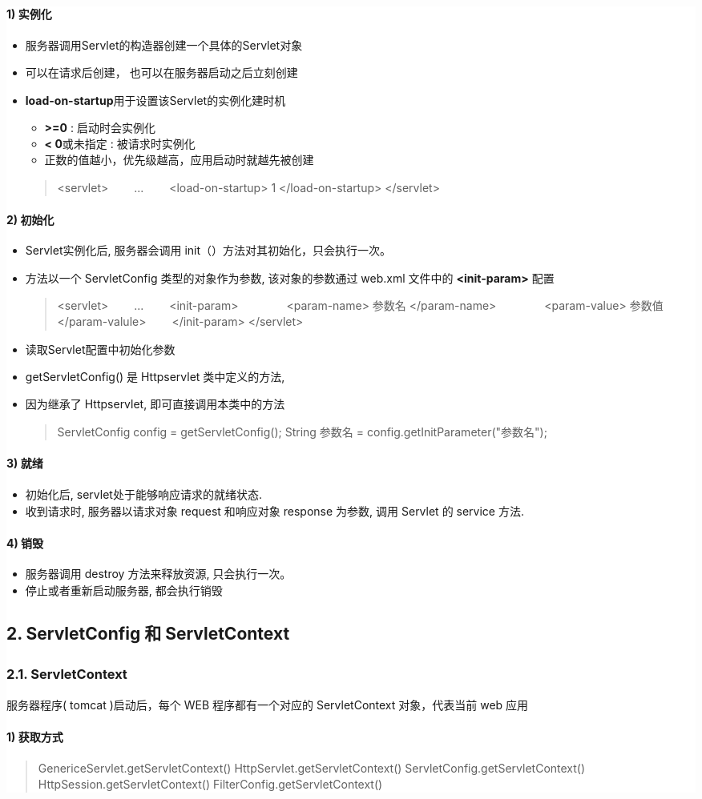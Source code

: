 
#### 1) 实例化
- 服务器调用Servlet的构造器创建一个具体的Servlet对象
- 可以在请求后创建， 也可以在服务器启动之后立刻创建
- **load-on-startup**用于设置该Servlet的实例化建时机
	- **>=0** : 启动时会实例化
	- **< 0**或未指定 : 被请求时实例化
	- 正数的值越小，优先级越高，应用启动时就越先被创建
	
	>	&lt;servlet>
		　　...
		　　&lt;load-on-startup> 1 &lt;/load-on-startup>
		&lt;/servlet>

#### 2) 初始化
- Servlet实例化后, 服务器会调用 init（）方法对其初始化，只会执行一次。
- 方法以一个 ServletConfig 类型的对象作为参数, 该对象的参数通过 web.xml 文件中的 **&lt;init-param>** 配置

	> &lt;servlet>
	> 　　...
	> 　　&lt;init-param>
	> 　　　　&lt;param-name> 参数名 &lt;/param-name>
	> 　　　　&lt;param-value> 参数值 &lt;/param-valule>
	> 　　&lt;/init-param>
	> &lt;/servlet>

- 读取Servlet配置中初始化参数
- getServletConfig() 是 Httpservlet 类中定义的方法, 
- 因为继承了 Httpservlet, 即可直接调用本类中的方法

	> ServletConfig config = getServletConfig();
	> String 参数名 = config.getInitParameter("参数名");

#### 3) 就绪
- 初始化后, servlet处于能够响应请求的就绪状态.
- 收到请求时, 服务器以请求对象 request 和响应对象 response 为参数, 调用 Servlet 的 service 方法.

#### 4) 销毁
- 服务器调用 destroy 方法来释放资源, 只会执行一次。
- 停止或者重新启动服务器, 都会执行销毁

## 2. ServletConfig 和 ServletContext

### 2.1. ServletContext
服务器程序( tomcat )启动后，每个 WEB 程序都有一个对应的 ServletContext 对象，代表当前 web 应用
#### 1) 获取方式
> GenericeServlet.getServletContext()
> HttpServlet.getServletContext()
> ServletConfig.getServletContext()
> HttpSession.getServletContext()
> FilterConfig.getServletContext()
